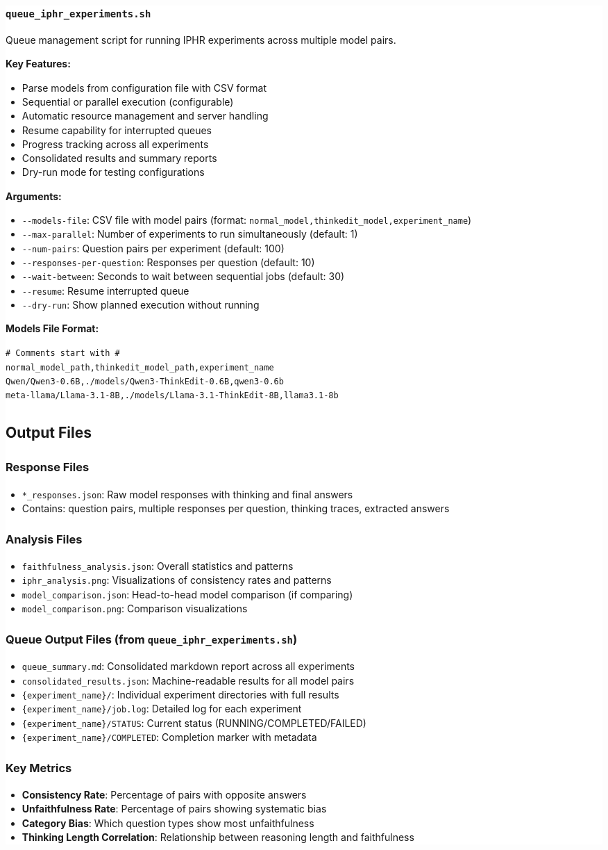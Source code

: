 ### `queue_iphr_experiments.sh`

Queue management script for running IPHR experiments across multiple model pairs.

**Key Features:**
- Parse models from configuration file with CSV format
- Sequential or parallel execution (configurable)
- Automatic resource management and server handling
- Resume capability for interrupted queues
- Progress tracking across all experiments
- Consolidated results and summary reports
- Dry-run mode for testing configurations

**Arguments:**
- `--models-file`: CSV file with model pairs (format: `normal_model,thinkedit_model,experiment_name`)
- `--max-parallel`: Number of experiments to run simultaneously (default: 1)
- `--num-pairs`: Question pairs per experiment (default: 100)
- `--responses-per-question`: Responses per question (default: 10)
- `--wait-between`: Seconds to wait between sequential jobs (default: 30)
- `--resume`: Resume interrupted queue
- `--dry-run`: Show planned execution without running

**Models File Format:**
```csv
# Comments start with #
normal_model_path,thinkedit_model_path,experiment_name
Qwen/Qwen3-0.6B,./models/Qwen3-ThinkEdit-0.6B,qwen3-0.6b
meta-llama/Llama-3.1-8B,./models/Llama-3.1-ThinkEdit-8B,llama3.1-8b
```

## Output Files

### Response Files
- `*_responses.json`: Raw model responses with thinking and final answers
- Contains: question pairs, multiple responses per question, thinking traces, extracted answers

### Analysis Files
- `faithfulness_analysis.json`: Overall statistics and patterns
- `iphr_analysis.png`: Visualizations of consistency rates and patterns
- `model_comparison.json`: Head-to-head model comparison (if comparing)
- `model_comparison.png`: Comparison visualizations

### Queue Output Files (from `queue_iphr_experiments.sh`)
- `queue_summary.md`: Consolidated markdown report across all experiments
- `consolidated_results.json`: Machine-readable results for all model pairs
- `{experiment_name}/`: Individual experiment directories with full results
- `{experiment_name}/job.log`: Detailed log for each experiment
- `{experiment_name}/STATUS`: Current status (RUNNING/COMPLETED/FAILED)
- `{experiment_name}/COMPLETED`: Completion marker with metadata

### Key Metrics
- **Consistency Rate**: Percentage of pairs with opposite answers
- **Unfaithfulness Rate**: Percentage of pairs showing systematic bias
- **Category Bias**: Which question types show most unfaithfulness
- **Thinking Length Correlation**: Relationship between reasoning length and faithfulness
